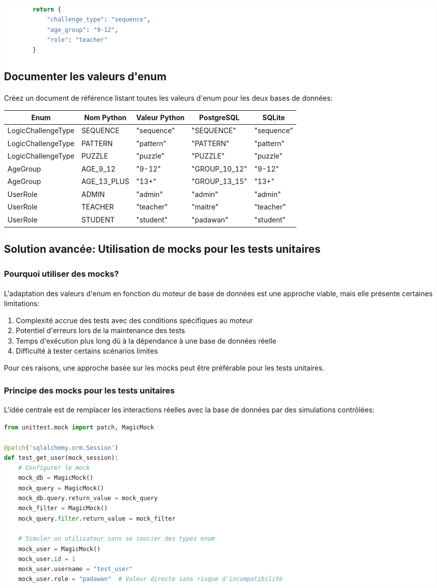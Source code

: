 ```python
        return {
            "challenge_type": "sequence",
            "age_group": "9-12",
            "role": "teacher"
        }
```

## Documenter les valeurs d'enum

Créez un document de référence listant toutes les valeurs d'enum pour les deux bases de données:

| Enum | Nom Python | Valeur Python | PostgreSQL | SQLite |
|------|------------|--------------|------------|--------|
| LogicChallengeType | SEQUENCE | "sequence" | "SEQUENCE" | "sequence" |
| LogicChallengeType | PATTERN | "pattern" | "PATTERN" | "pattern" |
| LogicChallengeType | PUZZLE | "puzzle" | "PUZZLE" | "puzzle" |
| AgeGroup | AGE_9_12 | "9-12" | "GROUP_10_12" | "9-12" |
| AgeGroup | AGE_13_PLUS | "13+" | "GROUP_13_15" | "13+" |
| UserRole | ADMIN | "admin" | "admin" | "admin" |
| UserRole | TEACHER | "teacher" | "maitre" | "teacher" |
| UserRole | STUDENT | "student" | "padawan" | "student" |

## Solution avancée: Utilisation de mocks pour les tests unitaires

### Pourquoi utiliser des mocks?

L'adaptation des valeurs d'enum en fonction du moteur de base de données est une approche viable, mais elle présente certaines limitations:

1. Complexité accrue des tests avec des conditions spécifiques au moteur
2. Potentiel d'erreurs lors de la maintenance des tests
3. Temps d'exécution plus long dû à la dépendance à une base de données réelle
4. Difficulté à tester certains scénarios limites

Pour ces raisons, une approche basée sur les mocks peut être préférable pour les tests unitaires.

### Principe des mocks pour les tests unitaires

L'idée centrale est de remplacer les interactions réelles avec la base de données par des simulations contrôlées:

```python
from unittest.mock import patch, MagicMock

@patch('sqlalchemy.orm.Session')
def test_get_user(mock_session):
    # Configurer le mock
    mock_db = MagicMock()
    mock_query = MagicMock()
    mock_db.query.return_value = mock_query
    mock_filter = MagicMock()
    mock_query.filter.return_value = mock_filter
    
    # Simuler un utilisateur sans se soucier des types enum
    mock_user = MagicMock()
    mock_user.id = 1
    mock_user.username = "test_user"
    mock_user.role = "padawan"  # Valeur directe sans risque d'incompatibilité
```